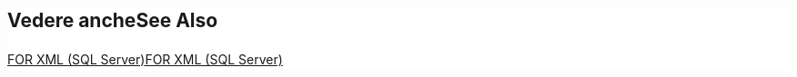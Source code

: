 ## <a name="see-also"></a><span data-ttu-id="89195-166">Vedere anche</span><span class="sxs-lookup"><span data-stu-id="89195-166">See Also</span></span>  
 [<span data-ttu-id="89195-167">FOR XML &#40;SQL Server&#41;</span><span class="sxs-lookup"><span data-stu-id="89195-167">FOR XML &#40;SQL Server&#41;</span></span>](for-xml-sql-server.md)  
  
  
